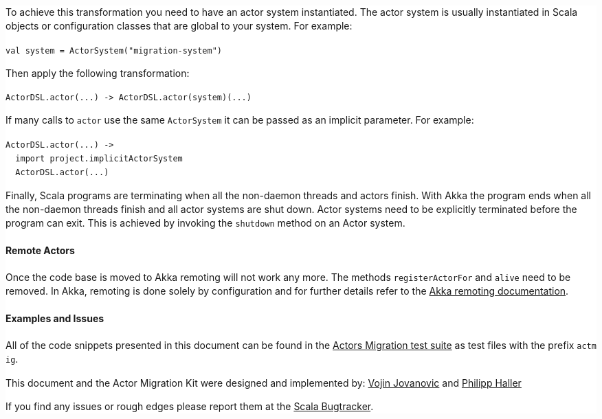 To achieve this transformation you need to have an actor system instantiated. The actor system is usually instantiated in Scala objects or configuration classes that are global to your system. For example:

    val system = ActorSystem("migration-system")

Then apply the following transformation:

    ActorDSL.actor(...) -> ActorDSL.actor(system)(...)

If many calls to `actor` use the same `ActorSystem` it can be passed as an implicit parameter. For example:

    ActorDSL.actor(...) ->
      import project.implicitActorSystem
      ActorDSL.actor(...)

Finally, Scala programs are terminating when all the non-daemon threads and actors finish. With Akka the program ends when all the non-daemon threads finish and all actor systems are shut down.
 Actor systems need to be explicitly terminated before the program can exit. This is achieved by invoking the `shutdown` method on an Actor system.

#### Remote Actors

Once the code base is moved to Akka remoting will not work any more. The methods `registerActorFor` and `alive` need to be removed. In Akka, remoting is done solely by configuration and
for further details refer to the [Akka remoting documentation](http://doc.akka.io/docs/akka/2.1.0/scala/remoting.html).

#### Examples and Issues
All of the code snippets presented in this document can be found in the [Actors Migration test suite](http://github.com/scala/actors-migration/tree/master/src/test/) as test files with the prefix `actmig`.

This document and the Actor Migration Kit were designed and implemented by: [Vojin Jovanovic](http://people.epfl.ch/vojin.jovanovic) and [Philipp Haller](http://lampwww.epfl.ch/~phaller/)

If you find any issues or rough edges please report them at the [Scala Bugtracker](https://github.com/scala/actors-migration/issues).
